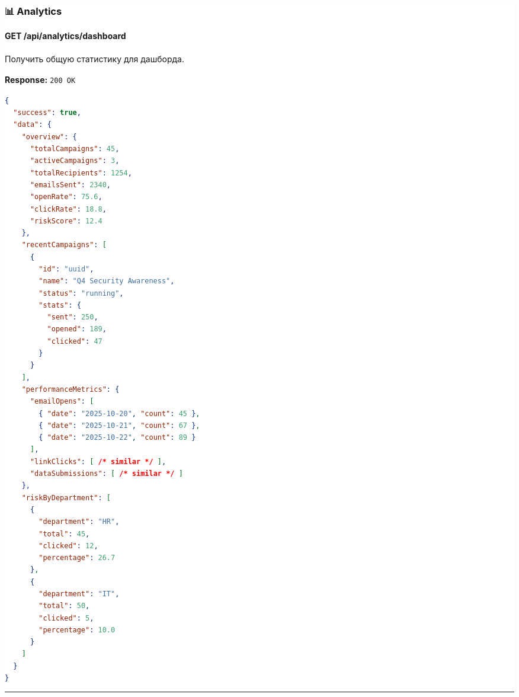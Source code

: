 
### 📊 Analytics

#### GET /api/analytics/dashboard

Получить общую статистику для дашборда.

**Response:** `200 OK`
```json
{
  "success": true,
  "data": {
    "overview": {
      "totalCampaigns": 45,
      "activeCampaigns": 3,
      "totalRecipients": 1254,
      "emailsSent": 2340,
      "openRate": 75.6,
      "clickRate": 18.8,
      "riskScore": 12.4
    },
    "recentCampaigns": [
      {
        "id": "uuid",
        "name": "Q4 Security Awareness",
        "status": "running",
        "stats": {
          "sent": 250,
          "opened": 189,
          "clicked": 47
        }
      }
    ],
    "performanceMetrics": {
      "emailOpens": [
        { "date": "2025-10-20", "count": 45 },
        { "date": "2025-10-21", "count": 67 },
        { "date": "2025-10-22", "count": 89 }
      ],
      "linkClicks": [ /* similar */ ],
      "dataSubmissions": [ /* similar */ ]
    },
    "riskByDepartment": [
      {
        "department": "HR",
        "total": 45,
        "clicked": 12,
        "percentage": 26.7
      },
      {
        "department": "IT",
        "total": 50,
        "clicked": 5,
        "percentage": 10.0
      }
    ]
  }
}
```

---